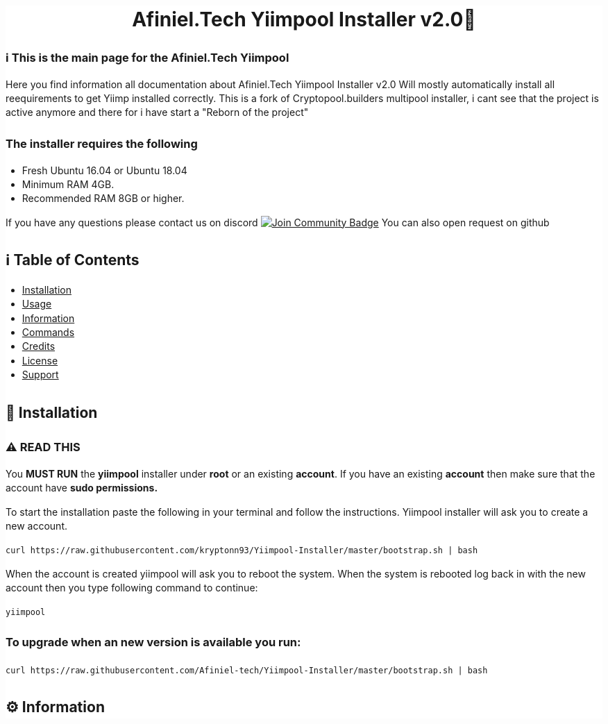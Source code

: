 <h1 align="center"> Afiniel.Tech Yiimpool Installer v2.0🚀

###  :information_source: This is the main page for the Afiniel.Tech Yiimpool
Here you find information all documentation about Afiniel.Tech Yiimpool Installer v2.0  Will mostly automatically install all reequirements to get Yiimp installed correctly. This is a fork of Cryptopool.builders multipool installer, i cant see that the project is active anymore and there for i have start a "Reborn of the project"

### The installer requires the following

* Fresh Ubuntu 16.04 or Ubuntu 18.04
* Minimum RAM 4GB.
* Recommended RAM 8GB or higher.

If you have any questions please contact us on discord  <a href="https://discord.gg/GVZ4tchkKc"><img src="https://img.shields.io/discord/904564600354254898.svg?style=flat&label=Discord %3C3%20&color=7289DA%22" alt="Join Community Badge"/></a>  You can also open request on github

## :information_source: Table of Contents

- [Installation](#-installation)
- [Usage](#-usage)
- [Information](#-information)
- [Commands](#-commands)
- [Credits](#-credits)
- [License](#-license)
- [Support](#-support)

## 💾 Installation

### :warning: READ THIS 

You <b>MUST RUN</b> the <b>yiimpool</b> installer under <b>root</b> or an existing <b>account</b>. If you have an existing <b>account</b> then make sure that the account have <b>sudo permissions.</b>

 To start the installation paste the following in your terminal and follow the instructions. Yiimpool installer will ask you to create a new account.
```
curl https://raw.githubusercontent.com/kryptonn93/Yiimpool-Installer/master/bootstrap.sh | bash
```

 When the account is created yiimpool will ask you to reboot the system. When the system is rebooted log back in with the new account then you type following command to continue:
```
yiimpool
```

### To upgrade when an new version is available you run:

```
curl https://raw.githubusercontent.com/Afiniel-tech/Yiimpool-Installer/master/bootstrap.sh | bash
```

## ⚙️ Information
